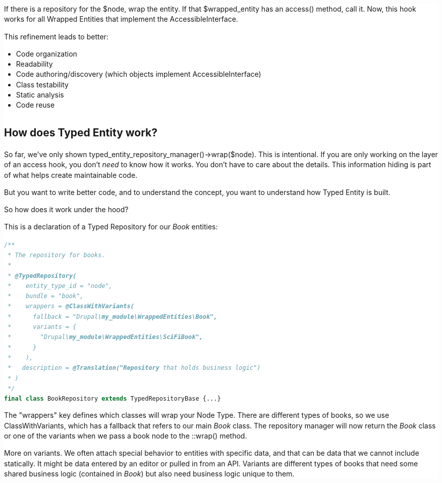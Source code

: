 If there is a repository for the $node, wrap the entity. If that $wrapped\_entity has an access() method, call it. Now, this hook works for all Wrapped Entities that implement the AccessibleInterface.

This refinement leads to better:

- Code organization
- Readability
- Code authoring/discovery (which objects implement AccessibleInterface)
- Class testability
- Static analysis
- Code reuse

## How does Typed Entity work?

So far, we’ve only shown typed\_entity\_repository\_manager()->wrap($node). This is intentional. If you are only working on the layer of an access hook, you don’t *need* to know how it works. You don’t have to care about the details. This information hiding is part of what helps create maintainable code.

But you want to write better code, and to understand the concept, you want to understand how Typed Entity is built.

So how does it work under the hood?

This is a declaration of a Typed Repository for our *Book* entities:

```php
/**
 * The repository for books.
 *
 * @TypedRepository(
 *    entity_type_id = "node",
 *    bundle = "book",
 *    wrappers = @ClassWithVariants(
 *      fallback = "Drupal\my_module\WrappedEntities\Book",
 *      variants = {
 *        "Drupal\my_module\WrappedEntities\SciFiBook",
 *      }
 *    ),
 *   description = @Translation("Repository that holds business logic")
 * )
 */
final class BookRepository extends TypedRepositoryBase {...}
```

The "wrappers" key defines which classes will wrap your Node Type. There are different types of books, so we use ClassWithVariants, which has a fallback that refers to our main *Book* class. The repository manager will now return the *Book* class or one of the variants when we pass a book node to the ::wrap() method.

More on variants. We often attach special behavior to entities with specific data, and that can be data that we cannot include statically. It might be data entered by an editor or pulled in from an API. Variants are different types of books that need some shared business logic (contained in *Book*) but also need business logic unique to them.

